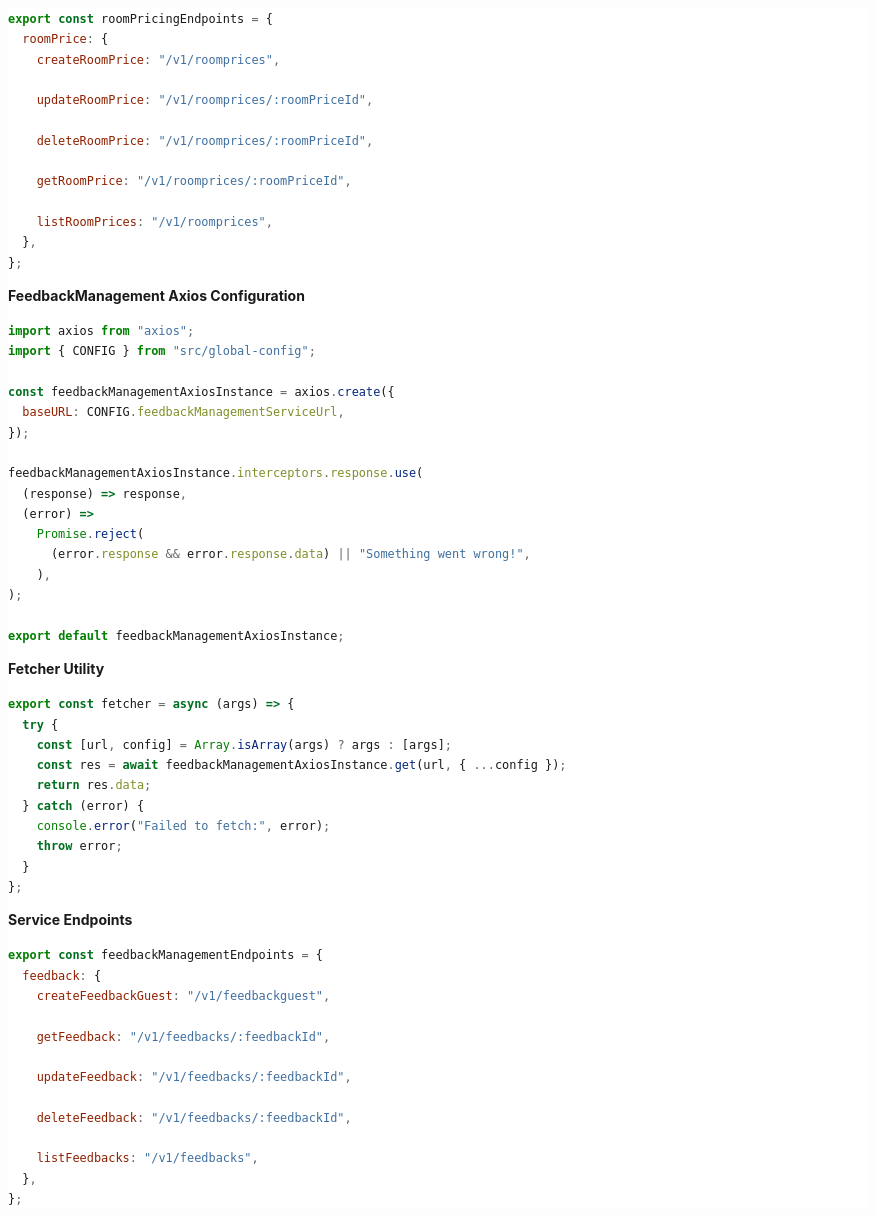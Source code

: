 ```javascript
export const roomPricingEndpoints = {
  roomPrice: {
    createRoomPrice: "/v1/roomprices",

    updateRoomPrice: "/v1/roomprices/:roomPriceId",

    deleteRoomPrice: "/v1/roomprices/:roomPriceId",

    getRoomPrice: "/v1/roomprices/:roomPriceId",

    listRoomPrices: "/v1/roomprices",
  },
};
```

**FeedbackManagement Axios Configuration**

```javascript
import axios from "axios";
import { CONFIG } from "src/global-config";

const feedbackManagementAxiosInstance = axios.create({
  baseURL: CONFIG.feedbackManagementServiceUrl,
});

feedbackManagementAxiosInstance.interceptors.response.use(
  (response) => response,
  (error) =>
    Promise.reject(
      (error.response && error.response.data) || "Something went wrong!",
    ),
);

export default feedbackManagementAxiosInstance;
```

**Fetcher Utility**

```javascript
export const fetcher = async (args) => {
  try {
    const [url, config] = Array.isArray(args) ? args : [args];
    const res = await feedbackManagementAxiosInstance.get(url, { ...config });
    return res.data;
  } catch (error) {
    console.error("Failed to fetch:", error);
    throw error;
  }
};
```

**Service Endpoints**

```javascript
export const feedbackManagementEndpoints = {
  feedback: {
    createFeedbackGuest: "/v1/feedbackguest",

    getFeedback: "/v1/feedbacks/:feedbackId",

    updateFeedback: "/v1/feedbacks/:feedbackId",

    deleteFeedback: "/v1/feedbacks/:feedbackId",

    listFeedbacks: "/v1/feedbacks",
  },
};
```